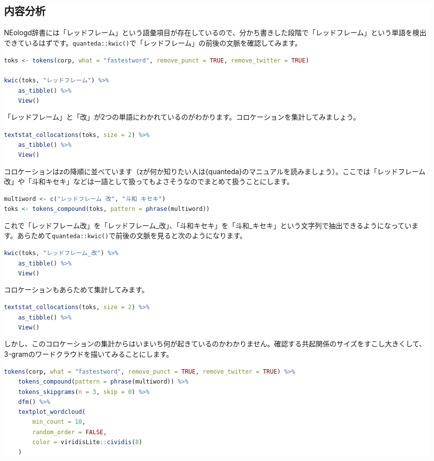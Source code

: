 ## 内容分析

NEologd辞書には「レッドフレーム」という語彙項目が存在しているので、分かち書きした段階で「レッドフレーム」という単語を検出できているはずです。`quanteda::kwic()`で「レッドフレーム」の前後の文脈を確認してみます。

```R
toks <- tokens(corp, what = "fastestword", remove_punct = TRUE, remove_twitter = TRUE)

kwic(toks, "レッドフレーム") %>%
    as_tibble() %>%
    View()
```




「レッドフレーム」と「改」が2つの単語にわかれているのがわかります。コロケーションを集計してみましょう。

```R
textstat_collocations(toks, size = 2) %>%
    as_tibble() %>%
    View()
```



コロケーションはzの降順に並べています（zが何か知りたい人は{quanteda}のマニュアルを読みましょう）。ここでは「レッドフレーム改」や「斗和キセキ」などは一語として扱ってもよさそうなのでまとめて扱うことにします。

```R
multiword <- c("レッドフレーム 改", "斗和 キセキ")
toks <- tokens_compound(toks, pattern = phrase(multiword))
```

これで「レッドフレーム改」を「レッドフレーム\_改」、「斗和キセキ」を「斗和\_キセキ」という文字列で抽出できるようになっています。あらためて`quanteda::kwic()`で前後の文脈を見ると次のようになります。

```R
kwic(toks, "レッドフレーム_改") %>%
    as_tibble() %>%
    View()
```



コロケーションもあらためて集計してみます。

```R
textstat_collocations(toks, size = 2) %>%
    as_tibble() %>%
    View()
```



しかし、このコロケーションの集計からはいまいち何が起きているのかわかりません。確認する共起関係のサイズをすこし大きくして、3-gramのワードクラウドを描いてみることにします。

```R
tokens(corp, what = "fastestword", remove_punct = TRUE, remove_twitter = TRUE) %>%
    tokens_compound(pattern = phrase(multiword)) %>%
    tokens_skipgrams(n = 3, skip = 0) %>%
    dfm() %>%
    textplot_wordcloud(
        min_count = 10,
        random_order = FALSE,
        color = viridisLite::cividis(8)
    )
```
